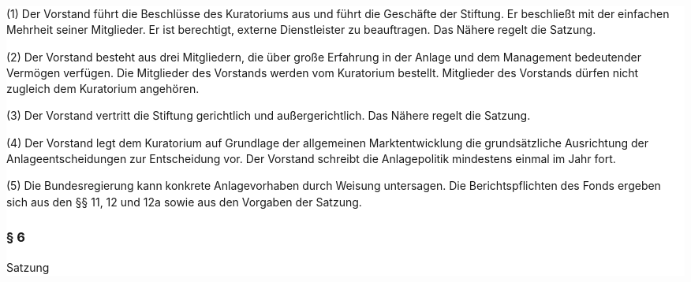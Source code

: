 <div>

<div class="jnhtml">

<div>

<div class="jurAbsatz">

(1) Der Vorstand führt die Beschlüsse des Kuratoriums aus und führt die
Geschäfte der Stiftung. Er beschließt mit der einfachen Mehrheit seiner
Mitglieder. Er ist berechtigt, externe Dienstleister zu beauftragen. Das
Nähere regelt die Satzung.

</div>

<div class="jurAbsatz">

(2) Der Vorstand besteht aus drei Mitgliedern, die über große Erfahrung
in der Anlage und dem Management bedeutender Vermögen verfügen. Die
Mitglieder des Vorstands werden vom Kuratorium bestellt. Mitglieder des
Vorstands dürfen nicht zugleich dem Kuratorium angehören.

</div>

<div class="jurAbsatz">

(3) Der Vorstand vertritt die Stiftung gerichtlich und außergerichtlich.
Das Nähere regelt die Satzung.

</div>

<div class="jurAbsatz">

(4) Der Vorstand legt dem Kuratorium auf Grundlage der allgemeinen
Marktentwicklung die grundsätzliche Ausrichtung der Anlageentscheidungen
zur Entscheidung vor. Der Vorstand schreibt die Anlagepolitik mindestens
einmal im Jahr fort.

</div>

<div class="jurAbsatz">

(5) Die Bundesregierung kann konkrete Anlagevorhaben durch Weisung
untersagen. Die Berichtspflichten des Fonds ergeben sich aus den §§ 11,
12 und 12a sowie aus den Vorgaben der Satzung.

</div>

</div>

</div>

</div>

<span id="BJNR011410017BJNE000600000.html"></span>

### § 6  
Satzung

<div>
